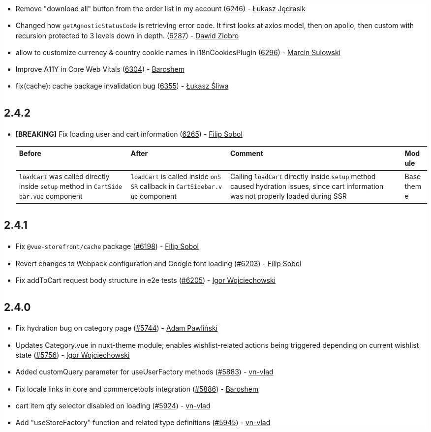 - Remove "download all" button from the order list in my account ([6246](https://github.com/vuestorefront/vue-storefront/pull/6246)) - [Łukasz Jędrasik](https://github.com/lukaszjedrasik)

- Changed how `getAgnosticStatusCode` is retrieving error code. It first looks at axios model, then on apollo, then custom with recursion protected to 3 levels down in depth. ([6287](https://github.com/vuestorefront/vue-storefront/pull/6287)) - [Dawid Ziobro](https://github.com/dawid-ziobro)

- allow to customize currency & country cookie names in i18nCookiesPlugin ([6296](https://github.com/vuestorefront/vue-storefront/issues/6296)) - [Marcin Sulowski](https://github.com/MarcinSulowski)

- Improve A11Y in Core Web Vitals ([6304](https://github.com/vuestorefront/vue-storefront/pull/6304)) - [Baroshem](https://github.com/Baroshem)

- fix(cache): cache package invalidation bug ([6355](https://github.com/vuestorefront/vue-storefront/pull/6355)) - [Łukasz Śliwa](https://github.com/lsliwaradioluz)

## 2.4.2

- **[BREAKING]** Fix loading user and cart information ([6265](https://github.com/vuestorefront/vue-storefront/pull/6265/)) - [Filip Sobol](https://github.com/filipsobol)

  | Before | After | Comment | Module |
  | ------ | ----- | ------- | ------ |
  | `loadCart` was called directly inside `setup` method in `CartSidebar.vue` component | `loadCart` is called inside `onSSR` callback in `CartSidebar.vue` component | Calling `loadCart` directly inside `setup` method caused hydration issues, since cart information was not properly loaded during SSR | Base theme |

## 2.4.1

- Fix `@vue-storefront/cache` package ([#6198](https://github.com/vuestorefront/vue-storefront/pull/6198)) - [Filip Sobol](https://github.com/filipsobol)

- Revert changes to Webpack configuration and Google font loading ([#6203](https://github.com/vuestorefront/vue-storefront/pull/6203)) - [Filip Sobol](https://github.com/filipsobol)

- Fix addToCart request body structure in e2e tests ([#6205](https://github.com/vuestorefront/vue-storefront/pull/6207)) - [Igor Wojciechowski](https://github.com/igorwojciechowski)


## 2.4.0

- Fix hydration bug on category page ([#5744](https://github.com/vuestorefront/vue-storefront/issues/5744)) - [Adam Pawliński](https://github.com/AdamPawlinski)

- Updates Category.vue in nuxt-theme module; enables wishlist-related actions being triggered depending on current wishlist state ([#5756](https://github.com/vuestorefront/vue-storefront/issues/5756)) - [Igor Wojciechowski](https://github.com/igorwojciechowski)

- Added customQuery parameter for useUserFactory methods ([#5883](https://github.com/vuestorefront/vue-storefront/pull/5823)) - [vn-vlad](https://github.com/vn-vlad)

- Fix locale links in core and commercetools integration ([#5886](https://github.com/vuestorefront/vue-storefront/issues/5886)) - [Baroshem](https://github.com/Baroshem)

- cart item qty selector disabled on loading ([#5924](https://github.com/vuestorefront/vue-storefront/pull/5924)) - [vn-vlad](https://github.com/vn-vlad)

- Add "useStoreFactory" function and related type definitions ([#5945](https://github.com/vuestorefront/vue-storefront/pull/5945)) - [vn-vlad](https://github.com/vn-vlad)
